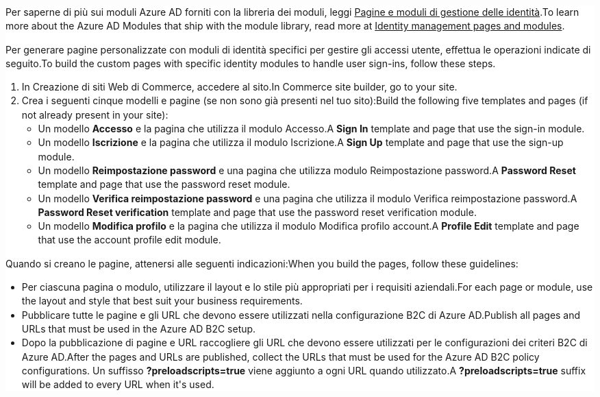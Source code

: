 <span data-ttu-id="3be1f-174">Per saperne di più sui moduli Azure AD forniti con la libreria dei moduli, leggi [Pagine e moduli di gestione delle identità](identity-mgmt-modules.md).</span><span class="sxs-lookup"><span data-stu-id="3be1f-174">To learn more about the Azure AD Modules that ship with the module library, read more at [Identity management pages and modules](identity-mgmt-modules.md).</span></span>

<span data-ttu-id="3be1f-175">Per generare pagine personalizzate con moduli di identità specifici per gestire gli accessi utente, effettua le operazioni indicate di seguito.</span><span class="sxs-lookup"><span data-stu-id="3be1f-175">To build the custom pages with specific identity modules to handle user sign-ins, follow these steps.</span></span>

1. <span data-ttu-id="3be1f-176">In Creazione di siti Web di Commerce, accedere al sito.</span><span class="sxs-lookup"><span data-stu-id="3be1f-176">In Commerce site builder, go to your site.</span></span>
1. <span data-ttu-id="3be1f-177">Crea i seguenti cinque modelli e pagine (se non sono già presenti nel tuo sito):</span><span class="sxs-lookup"><span data-stu-id="3be1f-177">Build the following five templates and pages (if not already present in your site):</span></span>
    - <span data-ttu-id="3be1f-178">Un modello **Accesso** e la pagina che utilizza il modulo Accesso.</span><span class="sxs-lookup"><span data-stu-id="3be1f-178">A **Sign In** template and page that use the sign-in module.</span></span>
    - <span data-ttu-id="3be1f-179">Un modello **Iscrizione** e la pagina che utilizza il modulo Iscrizione.</span><span class="sxs-lookup"><span data-stu-id="3be1f-179">A **Sign Up** template and page that use the sign-up module.</span></span>
    - <span data-ttu-id="3be1f-180">Un modello **Reimpostazione password** e una pagina che utilizza modulo Reimpostazione password.</span><span class="sxs-lookup"><span data-stu-id="3be1f-180">A **Password Reset** template and page that use the password reset module.</span></span>
    - <span data-ttu-id="3be1f-181">Un modello **Verifica reimpostazione password** e una pagina che utilizza il modulo Verifica reimpostazione password.</span><span class="sxs-lookup"><span data-stu-id="3be1f-181">A **Password Reset verification** template and page that use the password reset verification module.</span></span>
    - <span data-ttu-id="3be1f-182">Un modello **Modifica profilo** e la pagina che utilizza il modulo Modifica profilo account.</span><span class="sxs-lookup"><span data-stu-id="3be1f-182">A **Profile Edit** template and page that use the account profile edit module.</span></span>

<span data-ttu-id="3be1f-183">Quando si creano le pagine, attenersi alle seguenti indicazioni:</span><span class="sxs-lookup"><span data-stu-id="3be1f-183">When you build the pages, follow these guidelines:</span></span>

- <span data-ttu-id="3be1f-184">Per ciascuna pagina o modulo, utilizzare il layout e lo stile più appropriati per i requisiti aziendali.</span><span class="sxs-lookup"><span data-stu-id="3be1f-184">For each page or module, use the layout and style that best suit your business requirements.</span></span>
- <span data-ttu-id="3be1f-185">Pubblicare tutte le pagine e gli URL che devono essere utilizzati nella configurazione B2C di Azure AD.</span><span class="sxs-lookup"><span data-stu-id="3be1f-185">Publish all pages and URLs that must be used in the Azure AD B2C setup.</span></span>
- <span data-ttu-id="3be1f-186">Dopo la pubblicazione di pagine e URL raccogliere gli URL che devono essere utilizzati per le configurazioni dei criteri B2C di Azure AD.</span><span class="sxs-lookup"><span data-stu-id="3be1f-186">After the pages and URLs are published, collect the URLs that must be used for the Azure AD B2C policy configurations.</span></span> <span data-ttu-id="3be1f-187">Un suffisso **?preloadscripts=true** viene aggiunto a ogni URL quando utilizzato.</span><span class="sxs-lookup"><span data-stu-id="3be1f-187">A **?preloadscripts=true** suffix will be added to every URL when it's used.</span></span>
